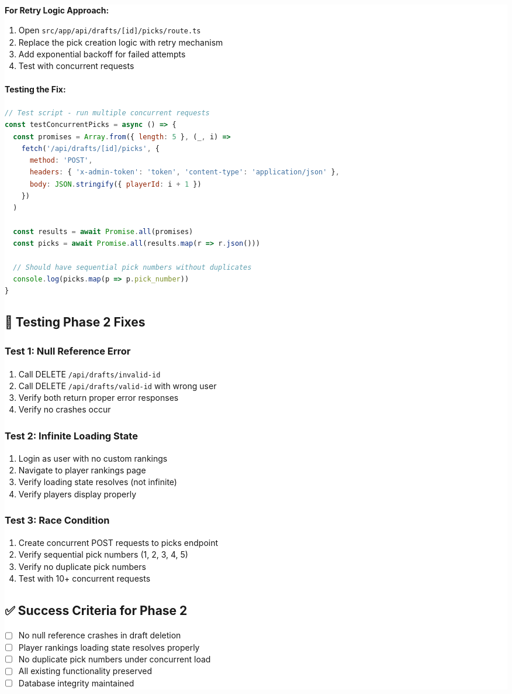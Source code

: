 **For Retry Logic Approach:**
1. Open `src/app/api/drafts/[id]/picks/route.ts`
2. Replace the pick creation logic with retry mechanism
3. Add exponential backoff for failed attempts
4. Test with concurrent requests

#### **Testing the Fix:**
```javascript
// Test script - run multiple concurrent requests
const testConcurrentPicks = async () => {
  const promises = Array.from({ length: 5 }, (_, i) => 
    fetch('/api/drafts/[id]/picks', {
      method: 'POST',
      headers: { 'x-admin-token': 'token', 'content-type': 'application/json' },
      body: JSON.stringify({ playerId: i + 1 })
    })
  )
  
  const results = await Promise.all(promises)
  const picks = await Promise.all(results.map(r => r.json()))
  
  // Should have sequential pick numbers without duplicates
  console.log(picks.map(p => p.pick_number))
}
```

## 🧪 **Testing Phase 2 Fixes**

### **Test 1: Null Reference Error**
1. Call DELETE `/api/drafts/invalid-id` 
2. Call DELETE `/api/drafts/valid-id` with wrong user
3. Verify both return proper error responses
4. Verify no crashes occur

### **Test 2: Infinite Loading State**
1. Login as user with no custom rankings
2. Navigate to player rankings page
3. Verify loading state resolves (not infinite)
4. Verify players display properly

### **Test 3: Race Condition**
1. Create concurrent POST requests to picks endpoint
2. Verify sequential pick numbers (1, 2, 3, 4, 5)
3. Verify no duplicate pick numbers
4. Test with 10+ concurrent requests

## ✅ **Success Criteria for Phase 2**

- [ ] No null reference crashes in draft deletion
- [ ] Player rankings loading state resolves properly  
- [ ] No duplicate pick numbers under concurrent load
- [ ] All existing functionality preserved
- [ ] Database integrity maintained
